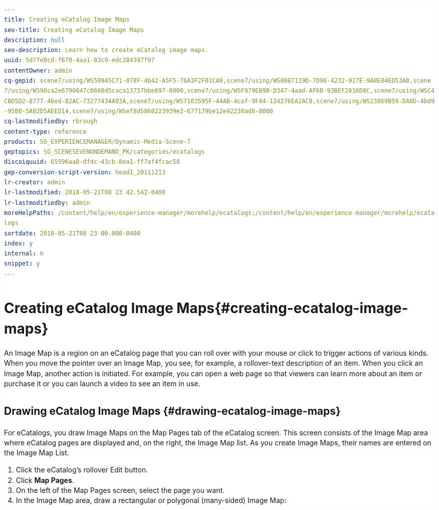 ```yaml
---
title: Creating eCatalog Image Maps
seo-title: Creating eCatalog Image Maps
description: null
seo-description: Learn how to create eCatalog image maps.
uuid: 5d7fe0cd-f670-4aa1-83c9-edc284397f97
contentOwner: admin
cq-gepid: scene7/using/WS59945C71-078F-4b42-A5F5-76A3F2F01CA9,scene7/using/WS86B7119D-7D96-4232-917E-9A0E84ED53A0,scene7/using/WS98ca2e6790647c0668d5caca13737bbe697-8000,scene7/using/WSF979E890-D347-4aad-AF6B-93BEF2816D8C,scene7/using/WSC4CBD5D2-8777-46ed-82AC-73277434A03A,scene7/using/WS7103595F-44AB-4caf-9F44-124276EA2AC0,scene7/using/WS23869B59-DA0D-4bd9-95B0-5A02D5AEED14,scene7/using/WSef8d5860223939e2-677179be12e92238ad8-8000
cq-lastmodifiedby: rbrough
content-type: reference
products: SG_EXPERIENCEMANAGER/Dynamic-Media-Scene-7
geptopics: SG_SCENESEVENONDEMAND_PK/categories/ecatalogs
discoiquuid: 65596aa0-dfdc-43cb-8ea1-ff7af4fcac58
gep-conversion-script-version: head1_20111213
lr-creator: admin
lr-lastmodified: 2018-05-21T08 23 42.542-0400
lr-lastmodifiedby: admin
moreHelpPaths: /content/help/en/experience-manager/morehelp/ecatalogs;/content/help/en/experience-manager/morehelp/ecatalogs
sortdate: 2018-05-21T08 23 00.000-0400
index: y
internal: n
snippet: y
---
```


# Creating eCatalog Image Maps{#creating-ecatalog-image-maps}

An Image Map is a region on an eCatalog page that you can roll over with your mouse or click to trigger actions of various kinds. When you move the pointer over an Image Map, you see, for example, a rollover-text description of an item. When you click an Image Map, another action is initiated. For example, you can open a web page so that viewers can learn more about an item or purchase it or you can launch a video to see an item in use.

## Drawing eCatalog Image Maps {#drawing-ecatalog-image-maps}

For eCatalogs, you draw Image Maps on the Map Pages tab of the eCatalog screen. This screen consists of the Image Map area where eCatalog pages are displayed and, on the right, the Image Map list. As you create Image Maps, their names are entered on the Image Map List.

1. Click the eCatalog’s rollover Edit button.
1. Click **Map Pages**.
1. On the left of the Map Pages screen, select the page you want.
1. In the Image Map area, draw a rectangular or polygonal (many-sided) Image Map:
